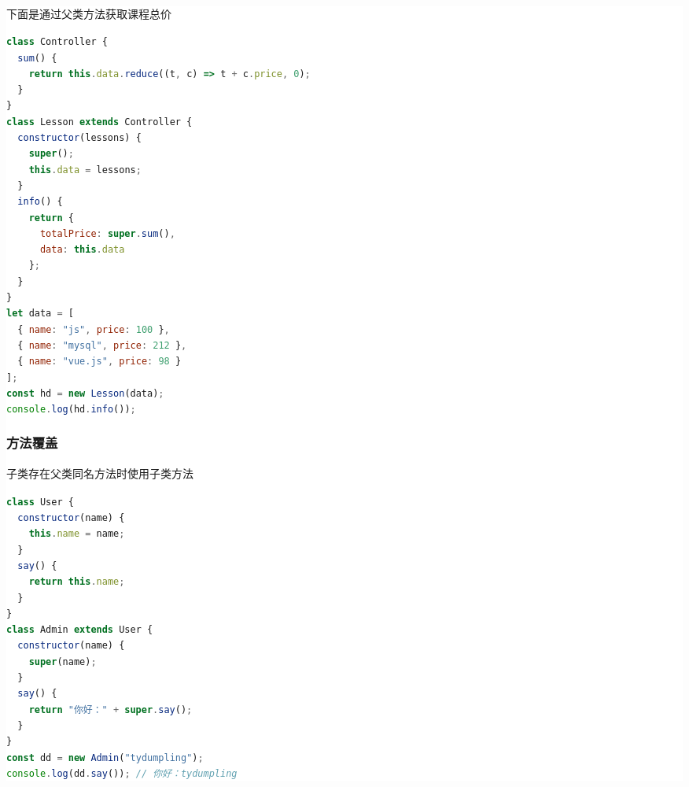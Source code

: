 下面是通过父类方法获取课程总价

```js
class Controller {
  sum() {
    return this.data.reduce((t, c) => t + c.price, 0);
  }
} 
class Lesson extends Controller {
  constructor(lessons) {
    super();
    this.data = lessons;
  }
  info() {
    return {
      totalPrice: super.sum(),
      data: this.data
    };
  }
}
let data = [
  { name: "js", price: 100 },
  { name: "mysql", price: 212 },
  { name: "vue.js", price: 98 }
];
const hd = new Lesson(data);
console.log(hd.info());
```

### 方法覆盖

子类存在父类同名方法时使用子类方法

```js
class User {
  constructor(name) {
    this.name = name;
  }
  say() {
    return this.name;
  }
}
class Admin extends User {
  constructor(name) {
    super(name);
  }
  say() {
    return "你好：" + super.say();
  }
}
const dd = new Admin("tydumpling");
console.log(dd.say()); // 你好：tydumpling
```
